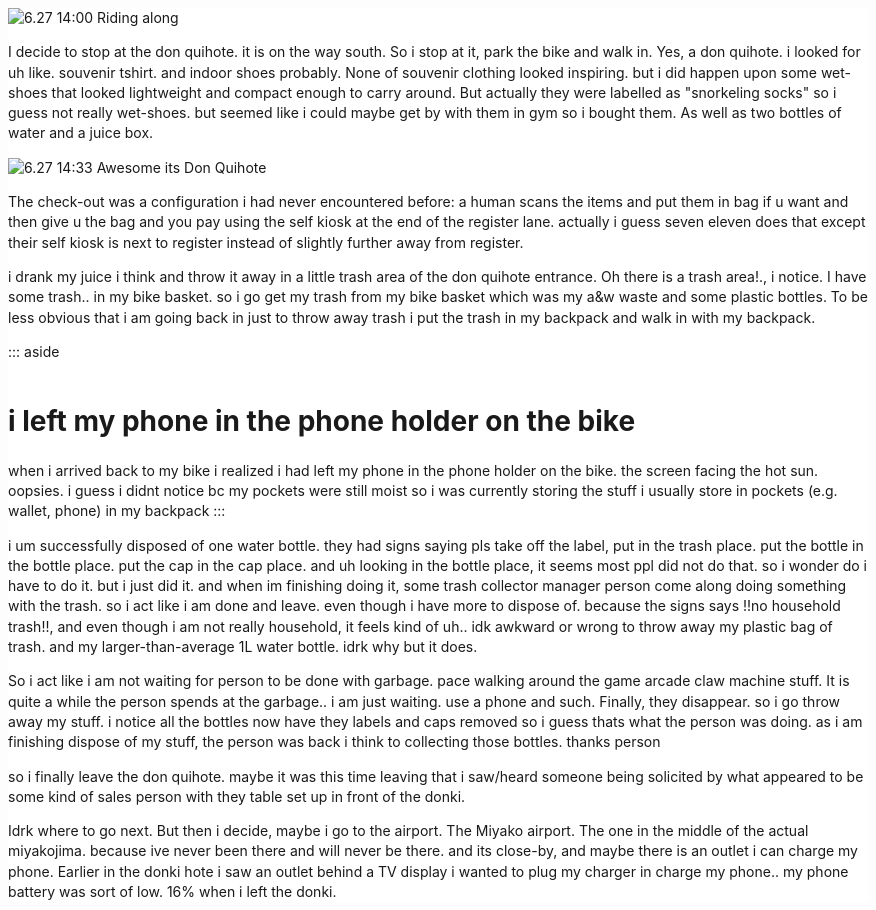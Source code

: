 ![6.27 14:00 Riding along](DSCF6335.JPG)

I decide to stop at the don quihote. it is on the way south. So i stop at it, park the bike and walk in. Yes, a don quihote. i looked for uh like. souvenir tshirt. and indoor shoes probably. None of souvenir clothing looked inspiring. but i did happen upon some wet-shoes that looked lightweight and compact enough to carry around. But actually they were labelled as "snorkeling socks" so i guess not really wet-shoes. but seemed like i could maybe get by with them in gym so i bought them. As well as two bottles of water and a juice box.

![6.27 14:33 Awesome its Don Quihote](DSCF6347.JPG)

The check-out was a configuration i had never encountered before: a human scans the items and put them in bag if u want and then give u the bag and you pay using the self kiosk at the end of the register lane. actually i guess seven eleven does that except their self kiosk is next to register instead of slightly further away from register.

i drank my juice i think and throw it away in a little trash area of the don quihote entrance. Oh there is a trash area!., i notice. I have some trash.. in my bike basket. so i go get my trash from my bike basket which was my a&w waste and some plastic bottles. To be less obvious that i am going back in just to throw away trash i put the trash in my backpack and walk in with my backpack.

::: aside
# i left my phone in the phone holder on the bike
when i arrived back to my bike i realized i had left my phone in the phone holder on the bike. the screen facing the hot sun. oopsies. i guess i didnt notice bc my pockets were still moist so i was currently storing the stuff i usually store in pockets (e.g. wallet, phone) in my backpack
:::

i um successfully disposed of one water bottle. they had signs saying pls take off the label, put in the trash place. put the bottle in the bottle place. put the cap in the cap place. and uh looking in the bottle place, it seems most ppl did not do that. so i wonder do i have to do it. but i just did it. and when im finishing doing it, some trash collector manager person come along doing something with the trash. so i act like i am done and leave. even though i have more to dispose of. because the signs says !!no household trash!!, and even though i am not really household, it feels kind of uh.. idk awkward or wrong to throw away my plastic bag of trash. and my larger-than-average 1L water bottle. idrk why but it does.

So i act like i am not waiting for person to be done with garbage. pace walking around the game arcade claw machine stuff. It is quite a while the person spends at the garbage.. i am just waiting. use a phone and such. Finally, they disappear. so i go throw away my stuff. i notice all the bottles now have they labels and caps removed so i guess thats what the person was doing. as i am finishing dispose of my stuff, the person was back i think to collecting those bottles. thanks person

so i finally leave the don quihote. maybe it was this time leaving that i saw/heard someone being solicited by what appeared to be some kind of sales person with they table set up in front of the donki.

Idrk where to go next. But then i decide, maybe i go to the airport. The Miyako airport. The one in the middle of the actual miyakojima. because ive never been there and will never be there. and its close-by, and maybe there is an outlet i can charge my phone. Earlier in the donki hote i saw an outlet behind a TV display i wanted to plug my charger in charge my phone.. my phone battery was sort of low. 16% when i left the donki.
